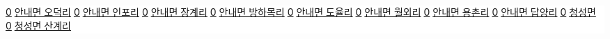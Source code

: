 
  <tr class="item">
    <td><a href="4373033026.html">0</a></td>
    <td><a href="4373033026.html">안내면 오덕리</a></td>
  </tr>
    

  <tr class="item">
    <td><a href="4373033027.html">0</a></td>
    <td><a href="4373033027.html">안내면 인포리</a></td>
  </tr>
    

  <tr class="item">
    <td><a href="4373033028.html">0</a></td>
    <td><a href="4373033028.html">안내면 장계리</a></td>
  </tr>
    

  <tr class="item">
    <td><a href="4373033029.html">0</a></td>
    <td><a href="4373033029.html">안내면 방하목리</a></td>
  </tr>
    

  <tr class="item">
    <td><a href="4373033030.html">0</a></td>
    <td><a href="4373033030.html">안내면 도율리</a></td>
  </tr>
    

  <tr class="item">
    <td><a href="4373033031.html">0</a></td>
    <td><a href="4373033031.html">안내면 월외리</a></td>
  </tr>
    

  <tr class="item">
    <td><a href="4373033032.html">0</a></td>
    <td><a href="4373033032.html">안내면 용촌리</a></td>
  </tr>
    

  <tr class="item">
    <td><a href="4373033033.html">0</a></td>
    <td><a href="4373033033.html">안내면 답양리</a></td>
  </tr>
    

  <tr class="item">
    <td><a href="4373034000.html">0</a></td>
    <td><a href="4373034000.html">청성면</a></td>
  </tr>
    

  <tr class="item">
    <td><a href="4373034021.html">0</a></td>
    <td><a href="4373034021.html">청성면 산계리</a></td>
  </tr>
    